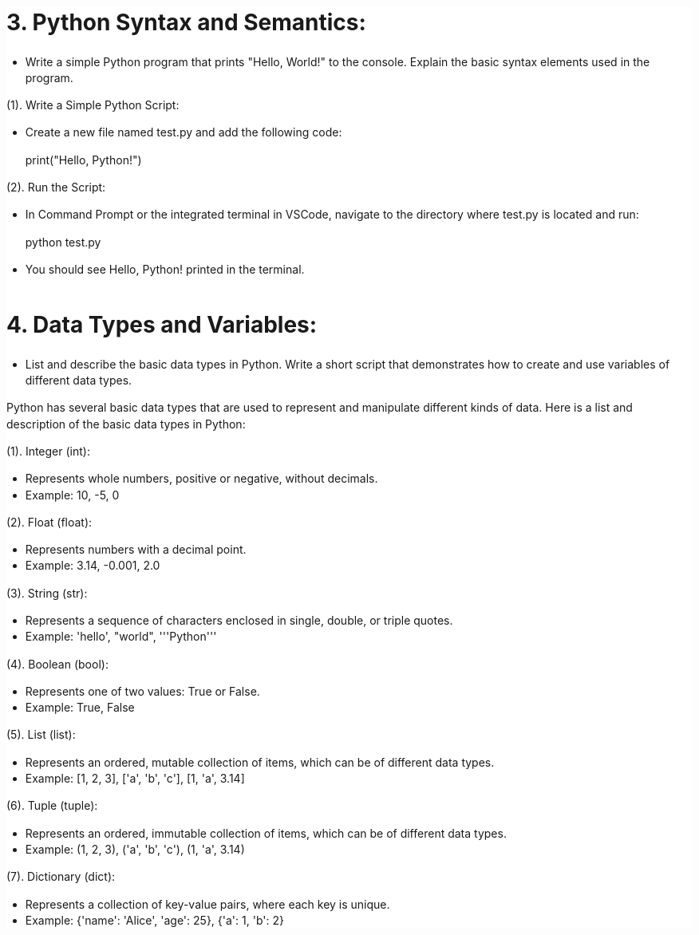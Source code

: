 

# 3. Python Syntax and Semantics:
   - Write a simple Python program that prints "Hello, World!" to the console. Explain the basic syntax elements used in the program.

(1). Write a Simple Python Script:
   - Create a new file named test.py and add the following code:
    
     print("Hello, Python!")
     
(2). Run the Script:
   - In Command Prompt or the integrated terminal in VSCode, navigate to the directory where test.py is located and run:
    
     python test.py
     
   - You should see Hello, Python! printed in the terminal.




# 4. Data Types and Variables:
   - List and describe the basic data types in Python. Write a short script that demonstrates how to create and use variables of different data types.

Python has several basic data types that are used to represent and manipulate different kinds of data. Here is a list and description of the basic data types in Python:


(1). Integer (int):
   - Represents whole numbers, positive or negative, without decimals.
   - Example: 10, -5, 0

(2). Float (float):
   - Represents numbers with a decimal point.
   - Example: 3.14, -0.001, 2.0

(3). String (str):
   - Represents a sequence of characters enclosed in single, double, or triple quotes.
   - Example: 'hello', "world", '''Python'''

(4). Boolean (bool):
   - Represents one of two values: True or False.
   - Example: True, False

(5). List (list):
   - Represents an ordered, mutable collection of items, which can be of different data types.
   - Example: [1, 2, 3], ['a', 'b', 'c'], [1, 'a', 3.14]

(6). Tuple (tuple):
   - Represents an ordered, immutable collection of items, which can be of different data types.
   - Example: (1, 2, 3), ('a', 'b', 'c'), (1, 'a', 3.14)

(7). Dictionary (dict):
   - Represents a collection of key-value pairs, where each key is unique.
   - Example: {'name': 'Alice', 'age': 25}, {'a': 1, 'b': 2}
